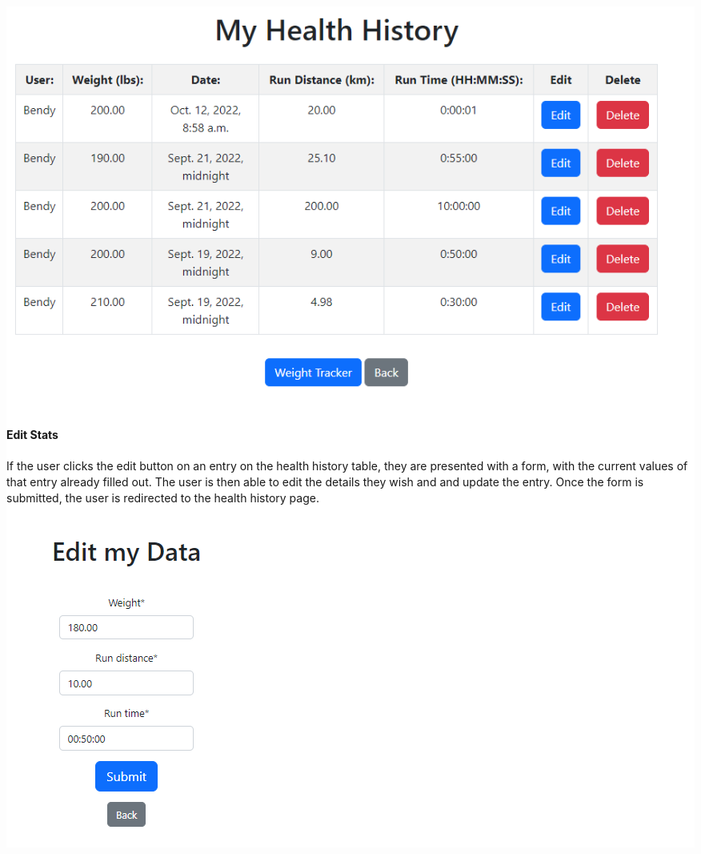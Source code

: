 ![Health Hub History](readme/images/health_history.PNG)

#### **Edit Stats**
If the user clicks the edit button on an entry on the health history table, they are presented with a form, with the current values of that entry already filled out. The user is then able to edit the details they wish and and update the entry. Once the form is submitted, the user is redirected to the health history page.

![Edit Stats](readme/images/edit_form.PNG)
